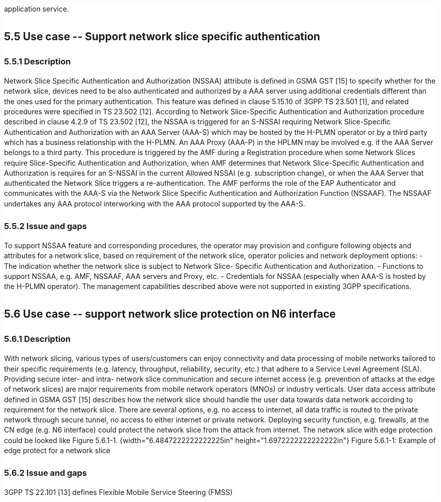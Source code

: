 application service.
## 5.5 Use case -- Support network slice specific authentication
### 5.5.1 Description
Network Slice Specific Authentication and Authorization (NSSAA) attribute is
defined in GSMA GST [15] to specify whether for the network slice, devices
need to be also authenticated and authorized by a AAA server using additional
credentials different than the ones used for the primary authentication. This
feature was defined in clause 5.15.10 of 3GPP TS 23.501 [1], and related
procedures were specified in TS 23.502 [12].
According to Network Slice-Specific Authentication and Authorization procedure
described in clause 4.2.9 of TS 23.502 [12], the NSSAA is triggered for an
S-NSSAI requiring Network Slice-Specific Authentication and Authorization with
an AAA Server (AAA-S) which may be hosted by the H-PLMN operator or by a third
party which has a business relationship with the H-PLMN. An AAA Proxy (AAA-P)
in the HPLMN may be involved e.g. if the AAA Server belongs to a third party.
This procedure is triggered by the AMF during a Registration procedure when
some Network Slices require Slice-Specific Authentication and Authorization,
when AMF determines that Network Slice-Specific Authentication and
Authorization is requires for an S-NSSAI in the current Allowed NSSAI (e.g.
subscription change), or when the AAA Server that authenticated the Network
Slice triggers a re-authentication.
The AMF performs the role of the EAP Authenticator and communicates with the
AAA-S via the Network Slice Specific Authentication and Authorization Function
(NSSAAF). The NSSAAF undertakes any AAA protocol interworking with the AAA
protocol supported by the AAA-S.
### 5.5.2 Issue and gaps
To support NSSAA feature and corresponding procedures, the operator may
provision and configure following objects and attributes for a network slice,
based on requirement of the network slice, operator policies and network
deployment options:
\- The indication whether the network slice is subject to Network Slice-
Specific Authentication and Authorization.
\- Functions to support NSSAA, e.g. AMF, NSSAAF, AAA servers and Proxy, etc.
\- Credentials for NSSAA (especially when AAA-S is hosted by the H-PLMN
operator).
The management capabilities described above were not supported in existing
3GPP specifications.
## 5.6 Use case -- support network slice protection on N6 interface
### 5.6.1 Description
With network slicing, various types of users/customers can enjoy connectivity
and data processing of mobile networks tailored to their specific requirements
(e.g. latency, throughput, reliability, security, etc.) that adhere to a
Service Level Agreement (SLA). Providing secure inter- and intra- network
slice communication and secure internet access (e.g. prevention of attacks at
the edge of network slices) are major requirements from mobile network
operators (MNOs) or industry verticals. User data access attribute defined in
GSMA GST [15] describes how the network slice should handle the user data
towards data network according to requirement for the network slice. There are
several options, e.g. no access to internet, all data traffic is routed to the
private network through secure tunnel, no access to either internet or private
network. Deploying security function, e.g. firewalls, at the CN edge (e.g. N6
interface) could protect the network slice from the attack from internet. The
network slice with edge protection could be looked like Figure 5.6.1-1.
{width="6.4847222222222225in" height="1.6972222222222222in"}
Figure 5.6.1-1: Example of edge protect for a network slice
### 5.6.2 Issue and gaps
3GPP TS 22.101 [13] defines Flexible Mobile Service Steering (FMSS)